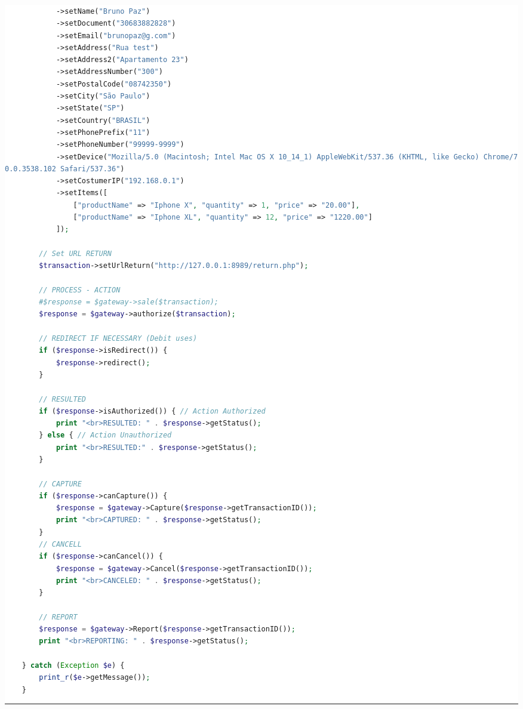 ```php
            ->setName("Bruno Paz")
            ->setDocument("30683882828")
            ->setEmail("brunopaz@g.com")
            ->setAddress("Rua test")
            ->setAddress2("Apartamento 23")
            ->setAddressNumber("300")
            ->setPostalCode("08742350")
            ->setCity("São Paulo")
            ->setState("SP")
            ->setCountry("BRASIL")
            ->setPhonePrefix("11")
            ->setPhoneNumber("99999-9999")
            ->setDevice("Mozilla/5.0 (Macintosh; Intel Mac OS X 10_14_1) AppleWebKit/537.36 (KHTML, like Gecko) Chrome/70.0.3538.102 Safari/537.36")
            ->setCostumerIP("192.168.0.1")
            ->setItems([
                ["productName" => "Iphone X", "quantity" => 1, "price" => "20.00"],
                ["productName" => "Iphone XL", "quantity" => 12, "price" => "1220.00"]
            ]);

        // Set URL RETURN
        $transaction->setUrlReturn("http://127.0.0.1:8989/return.php");

        // PROCESS - ACTION
        #$response = $gateway->sale($transaction);
        $response = $gateway->authorize($transaction);

        // REDIRECT IF NECESSARY (Debit uses)
        if ($response->isRedirect()) {
            $response->redirect();
        }

        // RESULTED
        if ($response->isAuthorized()) { // Action Authorized
            print "<br>RESULTED: " . $response->getStatus();
        } else { // Action Unauthorized
            print "<br>RESULTED:" . $response->getStatus();
        }

        // CAPTURE
        if ($response->canCapture()) {
            $response = $gateway->Capture($response->getTransactionID());
            print "<br>CAPTURED: " . $response->getStatus();
        }
        // CANCELL
        if ($response->canCancel()) {
            $response = $gateway->Cancel($response->getTransactionID());
            print "<br>CANCELED: " . $response->getStatus();
        }

        // REPORT
        $response = $gateway->Report($response->getTransactionID());
        print "<br>REPORTING: " . $response->getStatus();

    } catch (Exception $e) {
        print_r($e->getMessage());
    }

```
---
